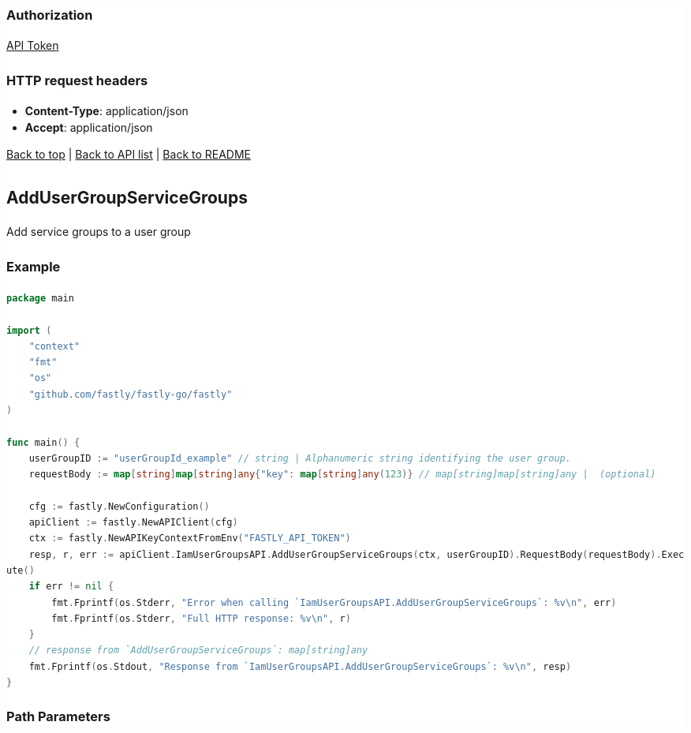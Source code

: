 ### Authorization

[API Token](https://developer.fastly.com/reference/api/#authentication)

### HTTP request headers

- **Content-Type**: application/json
- **Accept**: application/json

[Back to top](#) | [Back to API list](../README.md#documentation-for-api-endpoints) | [Back to README](../README.md)


## AddUserGroupServiceGroups

Add service groups to a user group



### Example

```go
package main

import (
    "context"
    "fmt"
    "os"
    "github.com/fastly/fastly-go/fastly"
)

func main() {
    userGroupID := "userGroupId_example" // string | Alphanumeric string identifying the user group.
    requestBody := map[string]map[string]any{"key": map[string]any(123)} // map[string]map[string]any |  (optional)

    cfg := fastly.NewConfiguration()
    apiClient := fastly.NewAPIClient(cfg)
    ctx := fastly.NewAPIKeyContextFromEnv("FASTLY_API_TOKEN")
    resp, r, err := apiClient.IamUserGroupsAPI.AddUserGroupServiceGroups(ctx, userGroupID).RequestBody(requestBody).Execute()
    if err != nil {
        fmt.Fprintf(os.Stderr, "Error when calling `IamUserGroupsAPI.AddUserGroupServiceGroups`: %v\n", err)
        fmt.Fprintf(os.Stderr, "Full HTTP response: %v\n", r)
    }
    // response from `AddUserGroupServiceGroups`: map[string]any
    fmt.Fprintf(os.Stdout, "Response from `IamUserGroupsAPI.AddUserGroupServiceGroups`: %v\n", resp)
}
```

### Path Parameters
